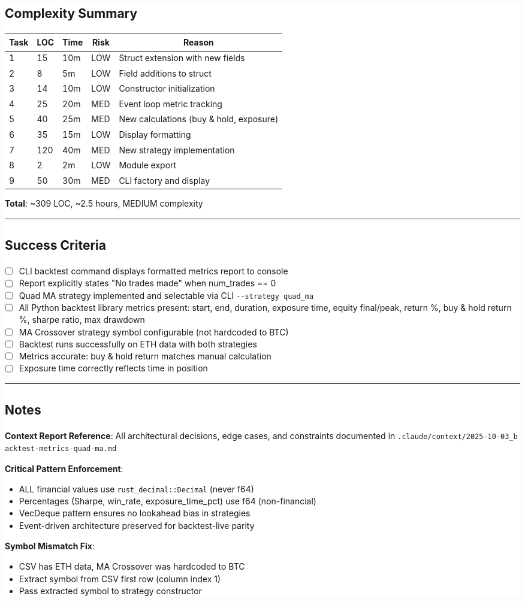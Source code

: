 
## Complexity Summary

| Task | LOC | Time | Risk | Reason |
|------|-----|------|------|--------|
| 1 | 15 | 10m | LOW | Struct extension with new fields |
| 2 | 8 | 5m | LOW | Field additions to struct |
| 3 | 14 | 10m | LOW | Constructor initialization |
| 4 | 25 | 20m | MED | Event loop metric tracking |
| 5 | 40 | 25m | MED | New calculations (buy & hold, exposure) |
| 6 | 35 | 15m | LOW | Display formatting |
| 7 | 120 | 40m | MED | New strategy implementation |
| 8 | 2 | 2m | LOW | Module export |
| 9 | 50 | 30m | MED | CLI factory and display |

**Total**: ~309 LOC, ~2.5 hours, MEDIUM complexity

---

## Success Criteria

- [ ] CLI backtest command displays formatted metrics report to console
- [ ] Report explicitly states "No trades made" when num_trades == 0
- [ ] Quad MA strategy implemented and selectable via CLI `--strategy quad_ma`
- [ ] All Python backtest library metrics present: start, end, duration, exposure time, equity final/peak, return %, buy & hold return %, sharpe ratio, max drawdown
- [ ] MA Crossover strategy symbol configurable (not hardcoded to BTC)
- [ ] Backtest runs successfully on ETH data with both strategies
- [ ] Metrics accurate: buy & hold return matches manual calculation
- [ ] Exposure time correctly reflects time in position

---

## Notes

**Context Report Reference**: All architectural decisions, edge cases, and constraints documented in `.claude/context/2025-10-03_backtest-metrics-quad-ma.md`

**Critical Pattern Enforcement**:
- ALL financial values use `rust_decimal::Decimal` (never f64)
- Percentages (Sharpe, win_rate, exposure_time_pct) use f64 (non-financial)
- VecDeque pattern ensures no lookahead bias in strategies
- Event-driven architecture preserved for backtest-live parity

**Symbol Mismatch Fix**:
- CSV has ETH data, MA Crossover was hardcoded to BTC
- Extract symbol from CSV first row (column index 1)
- Pass extracted symbol to strategy constructor
